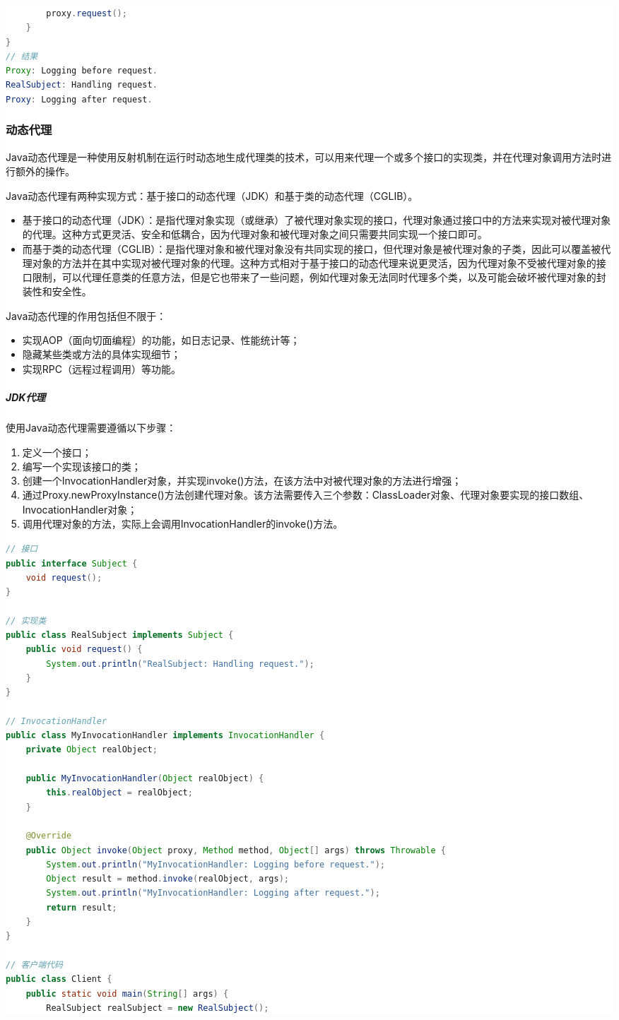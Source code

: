 ```java
        proxy.request();
    }
}
// 结果
Proxy: Logging before request.
RealSubject: Handling request.
Proxy: Logging after request.
```

### 动态代理
Java动态代理是一种使用反射机制在运行时动态地生成代理类的技术，可以用来代理一个或多个接口的实现类，并在代理对象调用方法时进行额外的操作。

Java动态代理有两种实现方式：基于接口的动态代理（JDK）和基于类的动态代理（CGLIB）。
* 基于接口的动态代理（JDK）：是指代理对象实现（或继承）了被代理对象实现的接口，代理对象通过接口中的方法来实现对被代理对象的代理。这种方式更灵活、安全和低耦合，因为代理对象和被代理对象之间只需要共同实现一个接口即可。
* 而基于类的动态代理（CGLIB）：是指代理对象和被代理对象没有共同实现的接口，但代理对象是被代理对象的子类，因此可以覆盖被代理对象的方法并在其中实现对被代理对象的代理。这种方式相对于基于接口的动态代理来说更灵活，因为代理对象不受被代理对象的接口限制，可以代理任意类的任意方法，但是它也带来了一些问题，例如代理对象无法同时代理多个类，以及可能会破坏被代理对象的封装性和安全性。

Java动态代理的作用包括但不限于：
* 实现AOP（面向切面编程）的功能，如日志记录、性能统计等；
* 隐藏某些类或方法的具体实现细节；
* 实现RPC（远程过程调用）等功能。

##### JDK代理
使用Java动态代理需要遵循以下步骤：
1. 定义一个接口；
2. 编写一个实现该接口的类；
3. 创建一个InvocationHandler对象，并实现invoke()方法，在该方法中对被代理对象的方法进行增强；
4. 通过Proxy.newProxyInstance()方法创建代理对象。该方法需要传入三个参数：ClassLoader对象、代理对象要实现的接口数组、InvocationHandler对象；
5. 调用代理对象的方法，实际上会调用InvocationHandler的invoke()方法。
```java
// 接口
public interface Subject {
    void request();
}

// 实现类
public class RealSubject implements Subject {
    public void request() {
        System.out.println("RealSubject: Handling request.");
    }
}

// InvocationHandler
public class MyInvocationHandler implements InvocationHandler {
    private Object realObject;
    
    public MyInvocationHandler(Object realObject) {
        this.realObject = realObject;
    }

    @Override
    public Object invoke(Object proxy, Method method, Object[] args) throws Throwable {
        System.out.println("MyInvocationHandler: Logging before request.");
        Object result = method.invoke(realObject, args);
        System.out.println("MyInvocationHandler: Logging after request.");
        return result;
    }
}

// 客户端代码
public class Client {
    public static void main(String[] args) {
        RealSubject realSubject = new RealSubject();
```